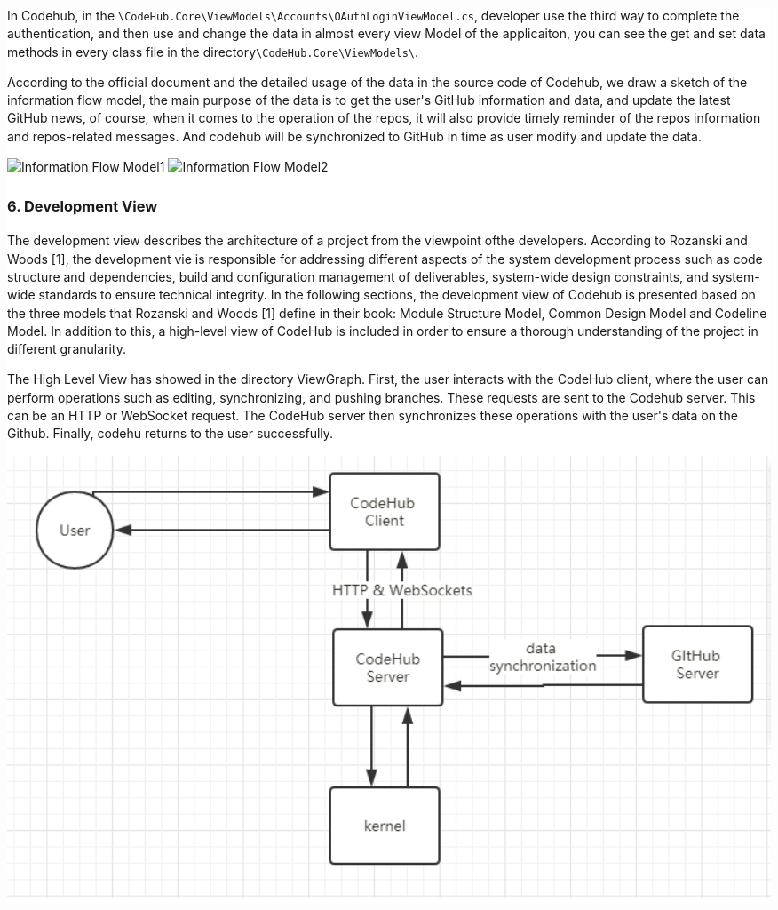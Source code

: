 In Codehub, in the `\CodeHub.Core\ViewModels\Accounts\OAuthLoginViewModel.cs`, developer use the third way to complete the authentication, and then use and change the data in almost every view Model of the applicaiton, you can see the get and set data methods in every class file in the directory`\CodeHub.Core\ViewModels\`.

According to the official document and the detailed usage of the data in the source code of Codehub, we draw a sketch of the information flow model, the main purpose of the data is to get the user's GitHub information and data, and update the latest GitHub news, of course, when it comes to the operation of the repos, it will also provide timely reminder of the repos information and repos-related messages. And codehub will be synchronized to GitHub in time as user modify and update the data.

![Information Flow Model1](http://p7n3irs4w.bkt.clouddn.com/Information%20Flow%20Model_1.png)
![Information Flow Model2](http://p7n3irs4w.bkt.clouddn.com/Information%20Flow%20Model_2.png)



### 6. Development View

The development view describes the architecture	of a project from the viewpoint	ofthe developers.	According	to	Rozanski	and	Woods	[1], the	development	vie is responsible for addressing	different aspects	of the system	development	process	such as code structure and dependencies, build and configuration management	of deliverables, system-wide design constraints, and system-wide standards to	ensure	technical	integrity. In the	following sections,	the	development	view of Codehub	is presented based on	the	three	models that	Rozanski	and	Woods	[1]	define in	their	book:	Module Structure	Model, Common Design Model and Codeline	Model. In	addition to	this,	a	high-level	view of	CodeHub is included	in order to	ensure a thorough	understanding	of the project in	different	granularity.

The High Level View has showed in the directory ViewGraph. First, the user interacts with the CodeHub client, where the user can perform operations such as editing, synchronizing, and pushing branches. These requests are sent to the Codehub server. This can be an HTTP or WebSocket request. The CodeHub server then synchronizes these operations with the user's data on the Github. Finally, codehu returns to the user successfully.

<img alt="HighLevelView" src="https://github.com/VorSonnenaufgang/CodeHub/blob/master/ViewGraphs/HighLevelView.png" width="100%">
